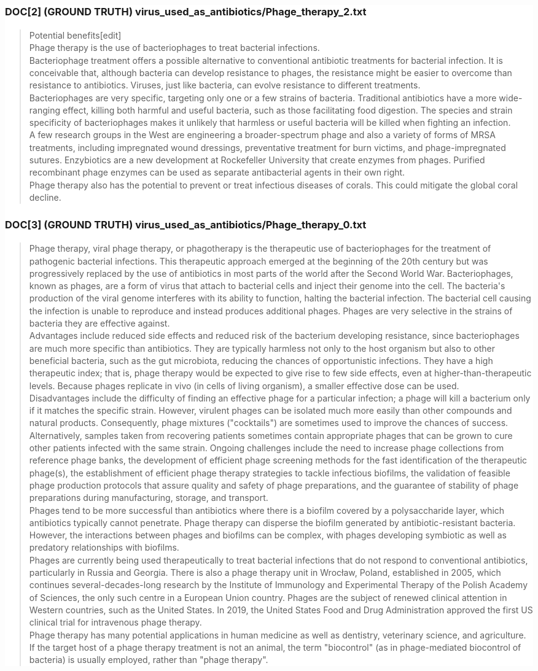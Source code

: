 ### DOC[2] (GROUND TRUTH) virus_used_as_antibiotics/Phage_therapy_2.txt
> Potential benefits[edit]<br>Phage therapy is the use of bacteriophages to treat bacterial infections.<br>Bacteriophage treatment offers a possible alternative to conventional antibiotic treatments for bacterial infection. It is conceivable that, although bacteria can develop resistance to phages, the resistance might be easier to overcome than resistance to antibiotics. Viruses, just like bacteria, can evolve resistance to different treatments.<br>Bacteriophages are very specific, targeting only one or a few strains of bacteria. Traditional antibiotics have a more wide-ranging effect, killing both harmful and useful bacteria, such as those facilitating food digestion. The species and strain specificity of bacteriophages makes it unlikely that harmless or useful bacteria will be killed when fighting an infection.<br>A few research groups in the West are engineering a broader-spectrum phage and also a variety of forms of MRSA treatments, including impregnated wound dressings, preventative treatment for burn victims, and phage-impregnated sutures. Enzybiotics are a new development at Rockefeller University that create enzymes from phages. Purified recombinant phage enzymes can be used as separate antibacterial agents in their own right.<br>Phage therapy also has the potential to prevent or treat infectious diseases of corals. This could mitigate the global coral decline.

### DOC[3] (GROUND TRUTH) virus_used_as_antibiotics/Phage_therapy_0.txt
> Phage therapy, viral phage therapy, or phagotherapy is the therapeutic use of bacteriophages for the treatment of pathogenic bacterial infections. This therapeutic approach emerged at the beginning of the 20th century but was progressively replaced by the use of antibiotics in most parts of the world after the Second World War. Bacteriophages, known as phages, are a form of virus that attach to bacterial cells and inject their genome into the cell. The bacteria's production of the viral genome interferes with its ability to function, halting the bacterial infection. The bacterial cell causing the infection is unable to reproduce and instead produces additional phages. Phages are very selective in the strains of bacteria they are effective against.<br>Advantages include reduced side effects and reduced risk of the bacterium developing resistance, since bacteriophages are much more specific than antibiotics. They are typically harmless not only to the host organism but also to other beneficial bacteria, such as the gut microbiota, reducing the chances of opportunistic infections. They have a high therapeutic index; that is, phage therapy would be expected to give rise to few side effects, even at higher-than-therapeutic levels. Because phages replicate in vivo (in cells of living organism), a smaller effective dose can be used.<br>Disadvantages include the difficulty of finding an effective phage for a particular infection; a phage will kill a bacterium only if it matches the specific strain. However, virulent phages can be isolated much more easily than other compounds and natural products. Consequently, phage mixtures ("cocktails") are sometimes used to improve the chances of success. Alternatively, samples taken from recovering patients sometimes contain appropriate phages that can be grown to cure other patients infected with the same strain. Ongoing challenges include the need to increase phage collections from reference phage banks, the development of efficient phage screening methods for the fast identification of the therapeutic phage(s), the establishment of efficient phage therapy strategies to tackle infectious biofilms, the validation of feasible phage production protocols that assure quality and safety of phage preparations, and the guarantee of stability of phage preparations during manufacturing, storage, and transport.<br>Phages tend to be more successful than antibiotics where there is a biofilm covered by a polysaccharide layer, which antibiotics typically cannot penetrate. Phage therapy can disperse the biofilm generated by antibiotic-resistant bacteria. However, the interactions between phages and biofilms can be complex, with phages developing symbiotic as well as predatory relationships with biofilms.<br>Phages are currently being used therapeutically to treat bacterial infections that do not respond to conventional antibiotics, particularly in Russia and Georgia. There is also a phage therapy unit in Wrocław, Poland, established in 2005, which continues several-decades-long research by the Institute of Immunology and Experimental Therapy of the Polish Academy of Sciences, the only such centre in a European Union country. Phages are the subject of renewed clinical attention in Western countries, such as the United States. In 2019, the United States Food and Drug Administration approved the first US clinical trial for intravenous phage therapy.<br>Phage therapy has many potential applications in human medicine as well as dentistry, veterinary science, and agriculture. If the target host of a phage therapy treatment is not an animal, the term "biocontrol" (as in phage-mediated biocontrol of bacteria) is usually employed, rather than "phage therapy".
